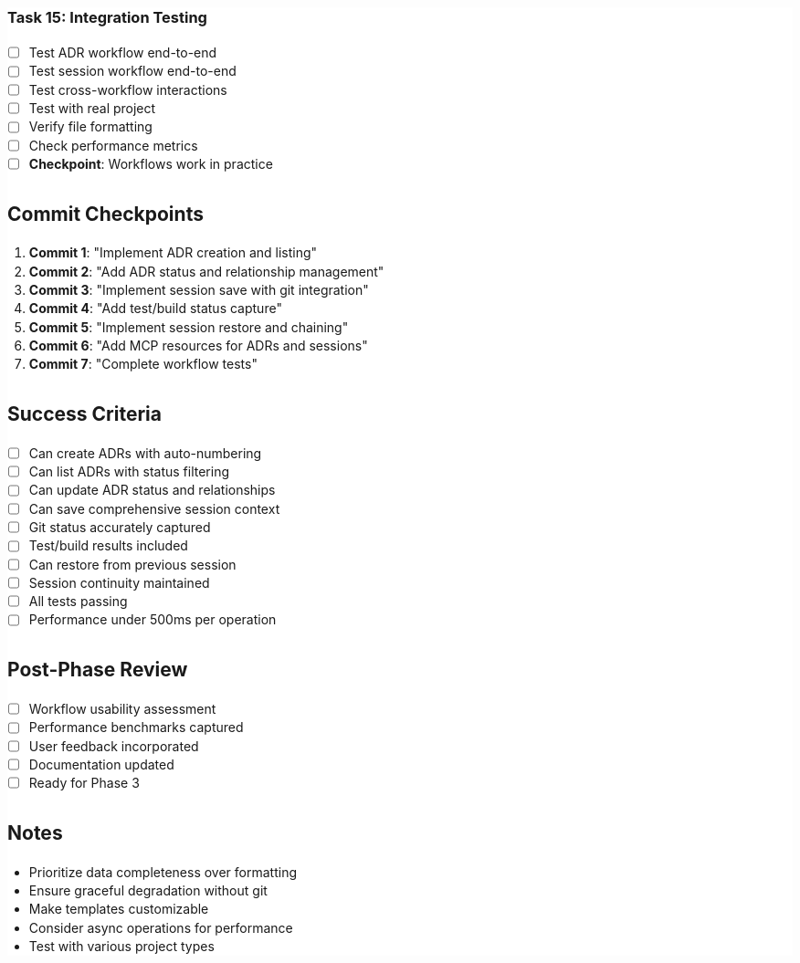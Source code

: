 ### Task 15: Integration Testing
- [ ] Test ADR workflow end-to-end
- [ ] Test session workflow end-to-end
- [ ] Test cross-workflow interactions
- [ ] Test with real project
- [ ] Verify file formatting
- [ ] Check performance metrics
- [ ] **Checkpoint**: Workflows work in practice

## Commit Checkpoints

1. **Commit 1**: "Implement ADR creation and listing"
2. **Commit 2**: "Add ADR status and relationship management"
3. **Commit 3**: "Implement session save with git integration"
4. **Commit 4**: "Add test/build status capture"
5. **Commit 5**: "Implement session restore and chaining"
6. **Commit 6**: "Add MCP resources for ADRs and sessions"
7. **Commit 7**: "Complete workflow tests"

## Success Criteria

- [ ] Can create ADRs with auto-numbering
- [ ] Can list ADRs with status filtering
- [ ] Can update ADR status and relationships
- [ ] Can save comprehensive session context
- [ ] Git status accurately captured
- [ ] Test/build results included
- [ ] Can restore from previous session
- [ ] Session continuity maintained
- [ ] All tests passing
- [ ] Performance under 500ms per operation

## Post-Phase Review

- [ ] Workflow usability assessment
- [ ] Performance benchmarks captured
- [ ] User feedback incorporated
- [ ] Documentation updated
- [ ] Ready for Phase 3

## Notes

- Prioritize data completeness over formatting
- Ensure graceful degradation without git
- Make templates customizable
- Consider async operations for performance
- Test with various project types
